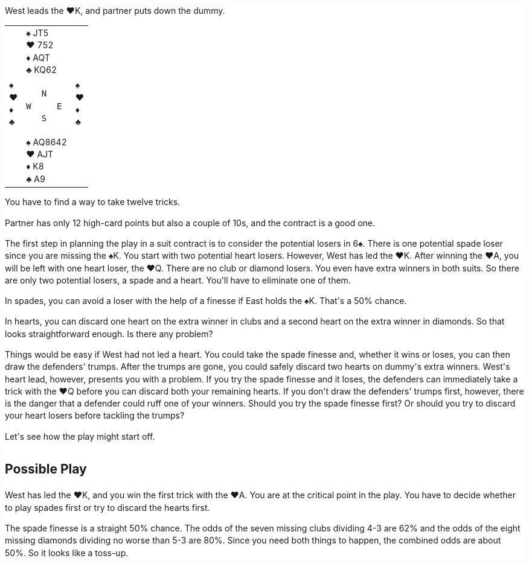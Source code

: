 West leads the ♥K, and partner puts down the dummy.

<table class="deal">
	<tr>
		<td></td>
		<td>♠ JT5<br>♥ 752<br>♦ AQT<br>♣ KQ62</td>
		<td></td>
	</tr>
	<tr>
		<td>♠ <br>♥ <br>♦ <br>♣ </td>
		<td><pre>   N<br>W     E<br>   S</pre></td>
		<td>♠ <br>♥ <br>♦ <br>♣ </td>
	</tr>
	<tr>
		<td></td>
		<td>♠ AQ8642<br>♥ AJT<br>♦ K8<br>♣ A9</td>
		<td></td>
	</tr>
</table>

You have to find a way to take twelve tricks.

Partner has only 12 high-card points but also a couple of 10s, and the contract is a good one.

The first step in planning the play in a suit contract is to consider the potential losers in 6♠. There is one potential spade loser since you are missing the ♠K. You start with two potential heart losers. However, West has led the ♥K. After winning the ♥A, you will be left with one heart loser, the ♥Q. There are no club or diamond losers. You even have extra winners in both suits. So there are only two potential losers, a spade and a heart. You'll have to eliminate one of them.

In spades, you can avoid a loser with the help of a finesse if East holds the ♠K. That's a 50% chance.

In hearts, you can discard one heart on the extra winner in clubs and a second heart on the extra winner in diamonds. So that looks straightforward enough. Is there any problem?

Things would be easy if West had not led a heart. You could take the spade finesse and, whether it wins or loses, you can then draw the defenders' trumps. After the trumps are gone, you could safely discard two hearts on dummy's extra winners. West's heart lead, however, presents you with a problem. If you try the spade finesse and it loses, the defenders can immediately take a trick with the ♥Q before you can discard both your remaining hearts. If you don't draw the defenders' trumps first, however, there is the danger that a defender could ruff one of your winners. Should you try the spade finesse first? Or should you try to discard your heart losers before tackling the trumps?

Let's see how the play might start off.

## Possible Play

West has led the ♥K, and you win the first trick with the ♥A. You are at the critical point in the play. You have to decide whether to play spades first or try to discard the hearts first.

The spade finesse is a straight 50% chance. The odds of the seven missing clubs dividing 4-3 are 62% and the odds of the eight missing diamonds dividing no worse than 5-3 are 80%. Since you need both things to happen, the combined odds are about 50%. So it looks like a toss-up.
